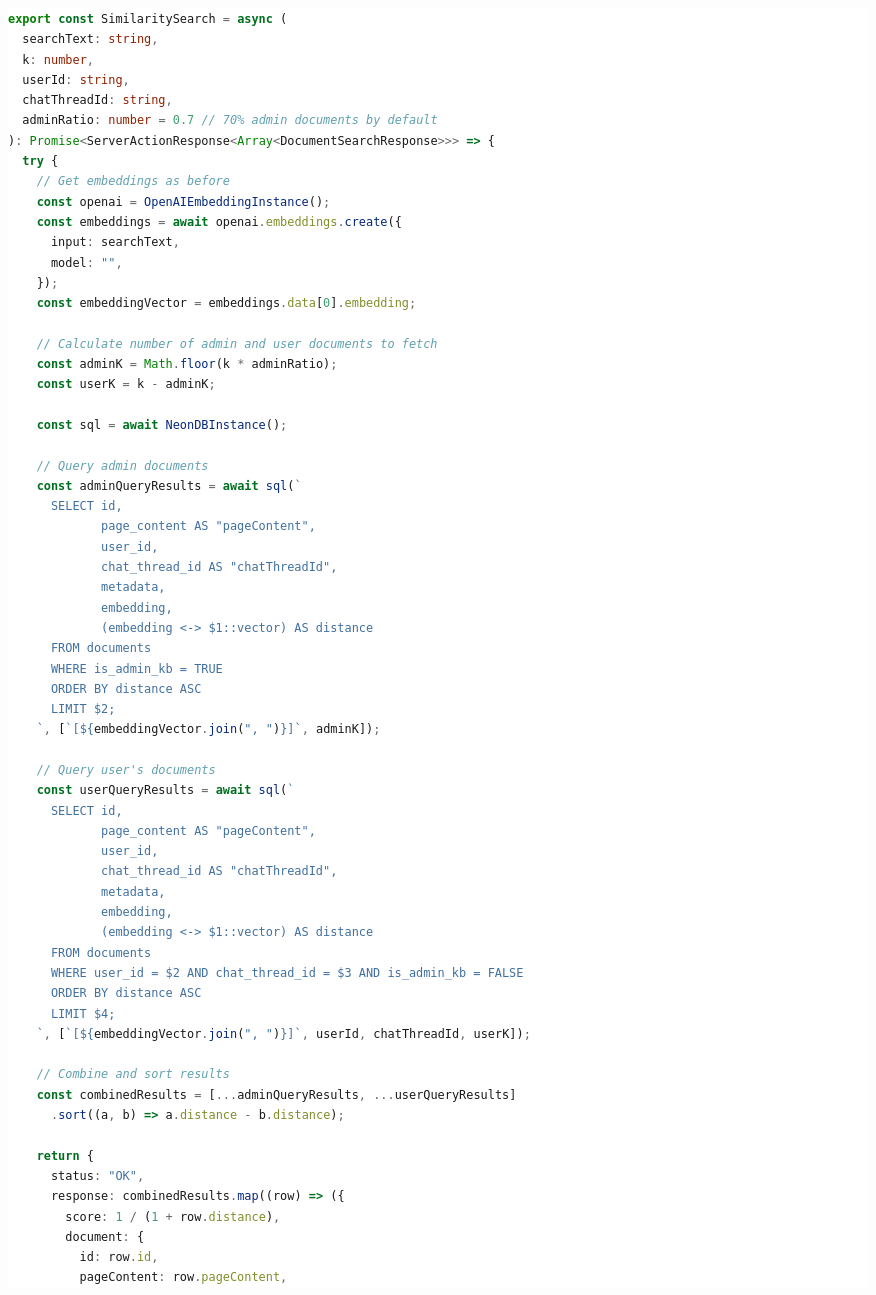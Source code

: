 ```typescript
export const SimilaritySearch = async (
  searchText: string,
  k: number,
  userId: string,
  chatThreadId: string,
  adminRatio: number = 0.7 // 70% admin documents by default
): Promise<ServerActionResponse<Array<DocumentSearchResponse>>> => {
  try {
    // Get embeddings as before
    const openai = OpenAIEmbeddingInstance();
    const embeddings = await openai.embeddings.create({
      input: searchText,
      model: "",
    });
    const embeddingVector = embeddings.data[0].embedding;

    // Calculate number of admin and user documents to fetch
    const adminK = Math.floor(k * adminRatio);
    const userK = k - adminK;

    const sql = await NeonDBInstance();
    
    // Query admin documents
    const adminQueryResults = await sql(`
      SELECT id, 
             page_content AS "pageContent", 
             user_id, 
             chat_thread_id AS "chatThreadId", 
             metadata, 
             embedding,
             (embedding <-> $1::vector) AS distance
      FROM documents
      WHERE is_admin_kb = TRUE
      ORDER BY distance ASC
      LIMIT $2;
    `, [`[${embeddingVector.join(", ")}]`, adminK]);

    // Query user's documents
    const userQueryResults = await sql(`
      SELECT id, 
             page_content AS "pageContent", 
             user_id, 
             chat_thread_id AS "chatThreadId", 
             metadata, 
             embedding,
             (embedding <-> $1::vector) AS distance
      FROM documents
      WHERE user_id = $2 AND chat_thread_id = $3 AND is_admin_kb = FALSE
      ORDER BY distance ASC
      LIMIT $4;
    `, [`[${embeddingVector.join(", ")}]`, userId, chatThreadId, userK]);

    // Combine and sort results
    const combinedResults = [...adminQueryResults, ...userQueryResults]
      .sort((a, b) => a.distance - b.distance);
    
    return {
      status: "OK",
      response: combinedResults.map((row) => ({
        score: 1 / (1 + row.distance),
        document: {
          id: row.id,
          pageContent: row.pageContent,
```